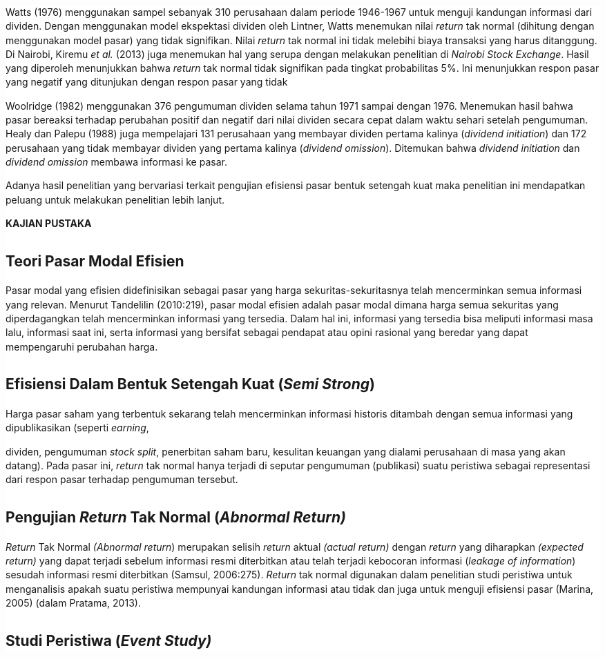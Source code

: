 <p><span class="font10">Watts (1976) menggunakan sampel sebanyak 310 perusahaan dalam periode 1946-1967 untuk menguji kandungan informasi dari dividen. Dengan menggunakan model ekspektasi dividen oleh Lintner, Watts menemukan nilai </span><span class="font10" style="font-style:italic;">return</span><span class="font10"> tak normal (dihitung dengan menggunakan model pasar) yang tidak signifikan. Nilai </span><span class="font10" style="font-style:italic;">return</span><span class="font10"> tak normal ini tidak melebihi biaya transaksi yang harus ditanggung. Di Nairobi, Kiremu </span><span class="font10" style="font-style:italic;">et al.</span><span class="font10"> (2013) juga menemukan hal yang serupa dengan melakukan penelitian di </span><span class="font10" style="font-style:italic;">Nairobi Stock Exchange</span><span class="font10">. Hasil yang diperoleh menunjukkan bahwa </span><span class="font10" style="font-style:italic;">return</span><span class="font10"> tak normal tidak signifikan pada tingkat probabilitas 5%. Ini menunjukkan respon pasar yang negatif yang ditunjukan dengan respon pasar yang tidak</span></p>
<p><span class="font10">Woolridge (1982) menggunakan 376 pengumuman dividen selama tahun 1971 sampai dengan 1976. Menemukan hasil bahwa pasar bereaksi terhadap perubahan positif dan negatif dari nilai dividen secara cepat dalam waktu sehari setelah pengumuman. Healy dan Palepu (1988) juga mempelajari 131 perusahaan yang membayar dividen pertama kalinya (</span><span class="font10" style="font-style:italic;">dividend initiation</span><span class="font10">) dan 172 perusahaan yang tidak membayar dividen yang pertama kalinya (</span><span class="font10" style="font-style:italic;">dividend omission</span><span class="font10">). Ditemukan bahwa </span><span class="font10" style="font-style:italic;">dividend initiation</span><span class="font10"> dan </span><span class="font10" style="font-style:italic;">dividend omission</span><span class="font10"> membawa informasi ke pasar.</span></p>
<p><span class="font10">Adanya hasil penelitian yang bervariasi terkait pengujian efisiensi pasar bentuk setengah kuat maka penelitian ini mendapatkan peluang untuk melakukan penelitian lebih lanjut.</span></p>
<p><span class="font10" style="font-weight:bold;">KAJIAN PUSTAKA</span></p>
<h2><a name="bookmark6"></a><span class="font10" style="font-weight:bold;"><a name="bookmark7"></a>Teori Pasar Modal Efisien</span></h2>
<p><span class="font10">Pasar modal yang efisien didefinisikan sebagai pasar yang harga sekuritas-sekuritasnya telah mencerminkan semua informasi yang relevan. Menurut Tandelilin (2010:219), pasar modal efisien adalah pasar modal dimana harga semua sekuritas yang diperdagangkan telah mencerminkan informasi yang tersedia. Dalam hal ini, informasi yang tersedia bisa meliputi informasi masa lalu, informasi saat ini, serta informasi yang bersifat sebagai pendapat atau opini rasional yang beredar yang dapat mempengaruhi perubahan harga.</span></p>
<h2><a name="bookmark8"></a><span class="font10" style="font-weight:bold;"><a name="bookmark9"></a>Efisiensi Dalam Bentuk Setengah Kuat (</span><span class="font10" style="font-weight:bold;font-style:italic;">Semi Strong</span><span class="font10" style="font-weight:bold;">)</span></h2>
<p><span class="font10">Harga pasar saham yang terbentuk sekarang telah mencerminkan informasi historis ditambah dengan semua informasi yang dipublikasikan (seperti </span><span class="font10" style="font-style:italic;">earning</span><span class="font10">,</span></p>
<p><span class="font10">dividen, pengumuman </span><span class="font10" style="font-style:italic;">stock split</span><span class="font10">, penerbitan saham baru, kesulitan keuangan yang dialami perusahaan di masa yang akan datang). Pada pasar ini, </span><span class="font10" style="font-style:italic;">return</span><span class="font10"> tak normal hanya terjadi di seputar pengumuman (publikasi) suatu peristiwa sebagai representasi dari respon pasar terhadap pengumuman tersebut.</span></p>
<h2><a name="bookmark10"></a><span class="font10" style="font-weight:bold;"><a name="bookmark11"></a>Pengujian </span><span class="font10" style="font-weight:bold;font-style:italic;">Return</span><span class="font10" style="font-weight:bold;"> Tak Normal (</span><span class="font10" style="font-weight:bold;font-style:italic;">Abnormal Return)</span></h2>
<p><span class="font10" style="font-style:italic;">Return</span><span class="font10"> Tak Normal </span><span class="font10" style="font-style:italic;">(Abnormal return</span><span class="font10">) merupakan selisih </span><span class="font10" style="font-style:italic;">return</span><span class="font10"> aktual </span><span class="font10" style="font-style:italic;">(actual return)</span><span class="font10"> dengan </span><span class="font10" style="font-style:italic;">return</span><span class="font10"> yang diharapkan </span><span class="font10" style="font-style:italic;">(expected return)</span><span class="font10"> yang dapat terjadi sebelum informasi resmi diterbitkan atau telah terjadi kebocoran informasi (</span><span class="font10" style="font-style:italic;">leakage of information</span><span class="font10">) sesudah informasi resmi diterbitkan (Samsul, 2006:275). </span><span class="font10" style="font-style:italic;">Return</span><span class="font10"> tak normal digunakan dalam penelitian studi peristiwa untuk menganalisis apakah suatu peristiwa mempunyai kandungan informasi atau tidak dan juga untuk menguji efisiensi pasar (Marina, 2005) (dalam Pratama, 2013).</span></p>
<h2><a name="bookmark12"></a><span class="font10" style="font-weight:bold;"><a name="bookmark13"></a>Studi Peristiwa (</span><span class="font10" style="font-weight:bold;font-style:italic;">Event Study)</span></h2>